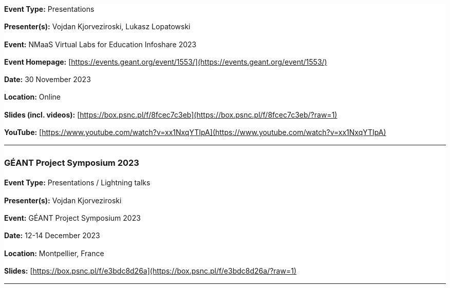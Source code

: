 **Event Type:** Presentations

**Presenter(s):** Vojdan Kjorveziroski, Lukasz Lopatowski

**Event:** NMaaS Virtual Labs for Education Infoshare 2023

**Event Homepage:** [https://events.geant.org/event/1553/](https://events.geant.org/event/1553/)

**Date:** 30 November 2023

**Location:** Online

**Slides (incl. videos):** [https://box.psnc.pl/f/8fcec7c3eb](https://box.psnc.pl/f/8fcec7c3eb/?raw=1)

**YouTube:** [https://www.youtube.com/watch?v=xx1NxqYTIpA](https://www.youtube.com/watch?v=xx1NxqYTIpA)

---

### GÉANT Project Symposium 2023

**Event Type:** Presentations / Lightning talks

**Presenter(s):** Vojdan Kjorveziroski

**Event:** GÉANT Project Symposium 2023

**Date:** 12-14 December 2023

**Location:** Montpellier, France

**Slides:** [https://box.psnc.pl/f/e3bdc8d26a](https://box.psnc.pl/f/e3bdc8d26a/?raw=1)

---